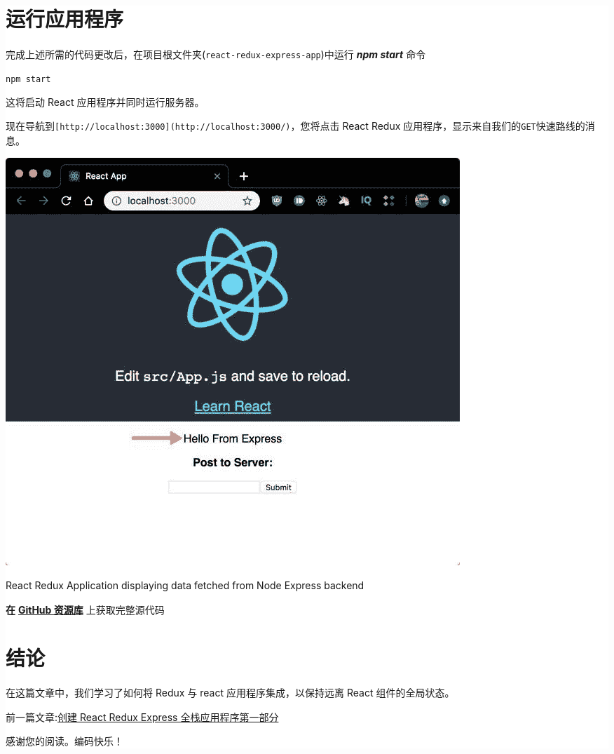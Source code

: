 # 运行应用程序

完成上述所需的代码更改后，在项目根文件夹(`react-redux-express-app`)中运行 ***npm start*** 命令

```
npm start
```

这将启动 React 应用程序并同时运行服务器。

现在导航到`[http://localhost:3000](http://localhost:3000/)`，您将点击 React Redux 应用程序，显示来自我们的`GET`快速路线的消息。

![](img/db7638fda00d99a3348bd4fcead82fe7.png)

React Redux Application displaying data fetched from Node Express backend

**在** [**GitHub 资源库**](https://github.com/Pushpraj153/react-redux-express-app) 上获取完整源代码

# 结论

在这篇文章中，我们学习了如何将 Redux 与 react 应用程序集成，以保持远离 React 组件的全局状态。

前一篇文章:[创建 React Redux Express 全栈应用程序第一部分](/walmartglobaltech/creating-react-redux-express-full-stack-application-part-i-82959d847802)

感谢您的阅读。编码快乐！